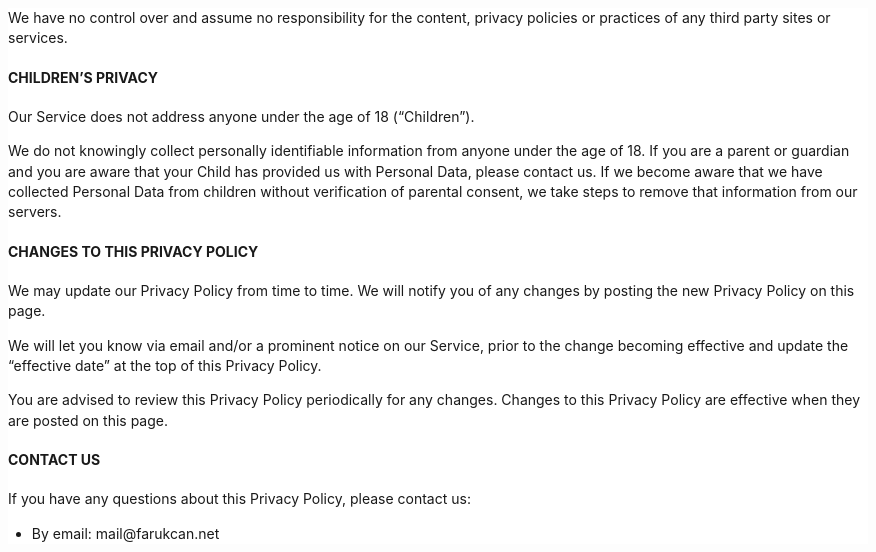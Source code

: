 We have no control over and assume no responsibility for the content, privacy policies or practices of any third party sites or services.
<h4>CHILDREN’S PRIVACY</h4>
Our Service does not address anyone under the age of 18 (“Children”).

We do not knowingly collect personally identifiable information from anyone under the age of 18. If you are a parent or guardian and you are aware that your Child has provided us with Personal Data, please contact us. If we become aware that we have collected Personal Data from children without verification of parental consent, we take steps to remove that information from our servers.
<h4>CHANGES TO THIS PRIVACY POLICY</h4>
We may update our Privacy Policy from time to time. We will notify you of any changes by posting the new Privacy Policy on this page.

We will let you know via email and/or a prominent notice on our Service, prior to the change becoming effective and update the “effective date” at the top of this Privacy Policy.

You are advised to review this Privacy Policy periodically for any changes. Changes to this Privacy Policy are effective when they are posted on this page.
<h4>CONTACT US</h4>
If you have any questions about this Privacy Policy, please contact us:
<ul>
	<li>By email: mail@farukcan.net</li>
</ul>
